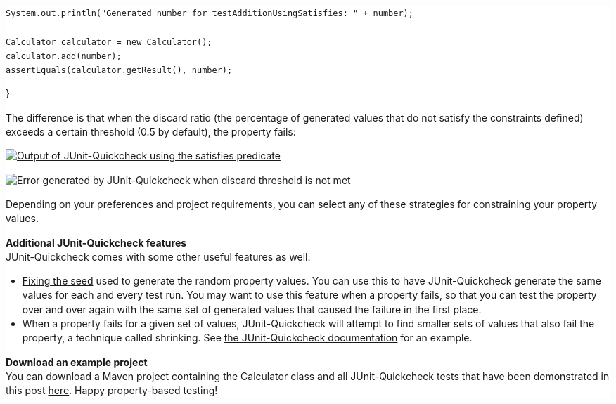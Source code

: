 	System.out.println("Generated number for testAdditionUsingSatisfies: " + number);
		
	Calculator calculator = new Calculator();
	calculator.add(number);
	assertEquals(calculator.getResult(), number);
}</pre>

The difference is that when the discard ratio (the percentage of generated values that do not satisfy the constraints defined) exceeds a certain threshold (0.5 by default), the property fails:

<a href="http://www.ontestautomation.com/an-introduction-to-property-based-testing-with-junit-quickcheck/pbt_satisfies/" rel="attachment wp-att-1292"><img src="http://www.ontestautomation.com/wp-content/uploads/2016/03/pbt_satisfies.png" alt="Output of JUnit-Quickcheck using the satisfies predicate" width="537" height="40" class="aligncenter size-full wp-image-1292" srcset="https://www.ontestautomation.com/wp-content/uploads/2016/03/pbt_satisfies.png 537w, https://www.ontestautomation.com/wp-content/uploads/2016/03/pbt_satisfies-300x22.png 300w" sizes="(max-width: 537px) 100vw, 537px" /></a>

<a href="http://www.ontestautomation.com/an-introduction-to-property-based-testing-with-junit-quickcheck/pbt_satisfies_error/" rel="attachment wp-att-1293"><img src="http://www.ontestautomation.com/wp-content/uploads/2016/03/pbt_satisfies_error.png" alt="Error generated by JUnit-Quickcheck when discard threshold is not met" width="789" height="314" class="aligncenter size-full wp-image-1293" srcset="https://www.ontestautomation.com/wp-content/uploads/2016/03/pbt_satisfies_error.png 789w, https://www.ontestautomation.com/wp-content/uploads/2016/03/pbt_satisfies_error-300x119.png 300w, https://www.ontestautomation.com/wp-content/uploads/2016/03/pbt_satisfies_error-768x306.png 768w" sizes="(max-width: 789px) 100vw, 789px" /></a>

Depending on your preferences and project requirements, you can select any of these strategies for constraining your property values.

**Additional JUnit-Quickcheck features**  
JUnit-Quickcheck comes with some other useful features as well:

  * <a href="http://pholser.github.io/junit-quickcheck/site/0.6-beta-1/usage/seed.html" target="_blank">Fixing the seed</a> used to generate the random property values. You can use this to have JUnit-Quickcheck generate the same values for each and every test run. You may want to use this feature when a property fails, so that you can test the property over and over again with the same set of generated values that caused the failure in the first place.
  * When a property fails for a given set of values, JUnit-Quickcheck will attempt to find smaller sets of values that also fail the property, a technique called shrinking. See <a href="http://pholser.github.io/junit-quickcheck/site/0.6-beta-1/usage/shrinking.html" target="_blank">the JUnit-Quickcheck documentation</a> for an example.

**Download an example project**  
You can download a Maven project containing the Calculator class and all JUnit-Quickcheck tests that have been demonstrated in this post <a href="http://www.ontestautomation.com/files/PropertyBasedTestingDemo.zip" target="_blank">here</a>. Happy property-based testing!